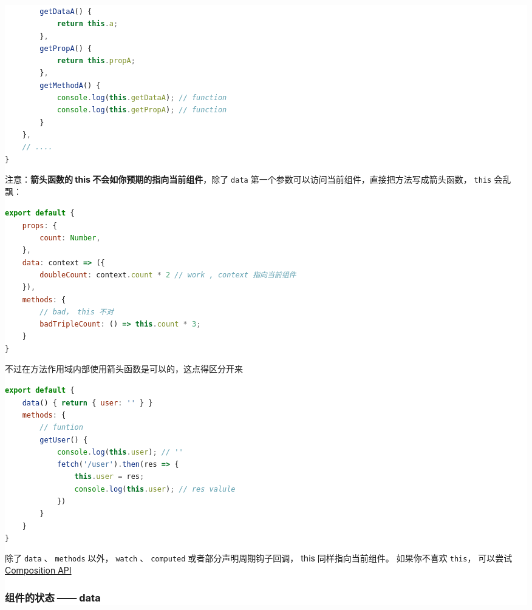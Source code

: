 ```javascript
        getDataA() {
            return this.a;
        },
        getPropA() {
            return this.propA;
        },
        getMethodA() {
            console.log(this.getDataA); // function
            console.log(this.getPropA); // function
        }
    },
    // ....
}
```
注意：**箭头函数的 this 不会如你预期的指向当前组件**，除了 `data` 第一个参数可以访问当前组件，直接把方法写成箭头函数， `this` 会乱飘：
```JavaScript
export default {
    props: {
        count: Number,
    },
    data: context => ({
        doubleCount: context.count * 2 // work , context 指向当前组件
    }),
    methods: {
        // bad， this 不对
        badTripleCount: () => this.count * 3;
    }
}
```
不过在方法作用域内部使用箭头函数是可以的，这点得区分开来

```javascript
export default {
    data() { return { user: '' } }
    methods: {
        // funtion
        getUser() {
            console.log(this.user); // ''
            fetch('/user').then(res => {
                this.user = res;
                console.log(this.user); // res valule
            })
        }
    }
}
```
除了 `data` 、 `methods` 以外， `watch` 、 `computed` 或者部分声明周期钩子回调， this 同样指向当前组件。
如果你不喜欢 `this`， 可以尝试 [Composition API](https://v3.vuejs.org/api/composition-api.html#composition-api)

### 组件的状态 —— data
